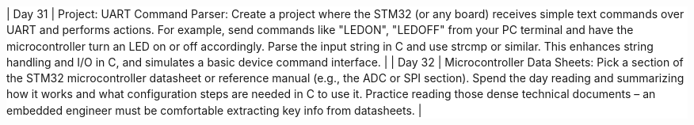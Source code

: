 | Day 31  | Project: UART Command Parser: Create a project where the STM32 (or any board) receives simple text commands over UART and performs actions. For example, send commands like "LEDON", "LEDOFF" from your PC terminal and have the microcontroller turn an LED on or off accordingly. Parse the input string in C and use strcmp or similar. This enhances string handling and I/O in C, and simulates a basic device command interface.                                                                                                                                                                                                                                                                                                                                                                                                                                                                                                                                                                                                                                                                                                                                                                                                                                                                                                                                                                                                                                                                                                                                                                                                                                                                                                                                                                                                                                                                                                                                                                                                                                                                                                                                                                                                                                                                                                                         |
| Day 32  | Microcontroller Data Sheets: Pick a section of the STM32 microcontroller datasheet or reference manual (e.g., the ADC or SPI section). Spend the day reading and summarizing how it works and what configuration steps are needed in C to use it. Practice reading those dense technical documents – an embedded engineer must be comfortable extracting key info from datasheets.                                                                                                                                                                                                                                                                                                                                                                                                                                                                                                                                                                                                                                                                                                                                                                                                                                                                                                                                                                                                                                                                                                                                                                                                                                                                                                                                                                                                                                                                                                                                                                                                                                                                                                                                                                                                                                                                                                                                                                             |